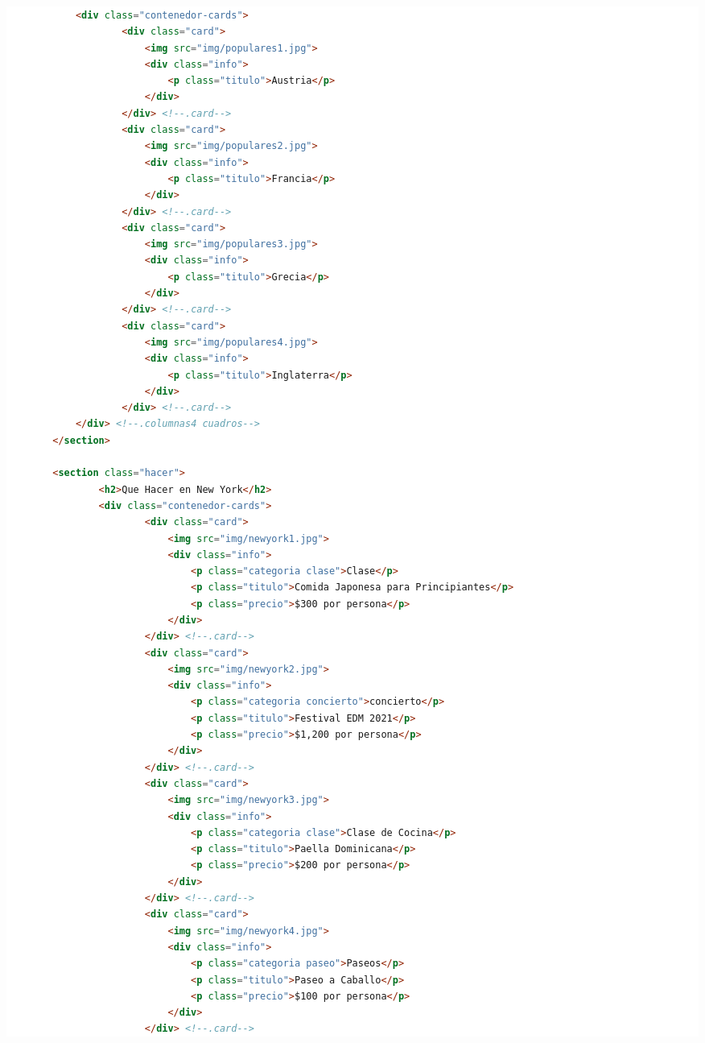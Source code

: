 ```html
            <div class="contenedor-cards">
                    <div class="card">
                        <img src="img/populares1.jpg">
                        <div class="info">
                            <p class="titulo">Austria</p>
                        </div>
                    </div> <!--.card-->
                    <div class="card">
                        <img src="img/populares2.jpg">
                        <div class="info">
                            <p class="titulo">Francia</p>
                        </div>
                    </div> <!--.card-->
                    <div class="card">
                        <img src="img/populares3.jpg">
                        <div class="info">
                            <p class="titulo">Grecia</p>
                        </div>
                    </div> <!--.card-->
                    <div class="card">
                        <img src="img/populares4.jpg">
                        <div class="info">
                            <p class="titulo">Inglaterra</p>
                        </div>
                    </div> <!--.card-->
            </div> <!--.columnas4 cuadros-->
        </section>

        <section class="hacer">
                <h2>Que Hacer en New York</h2>
                <div class="contenedor-cards">
                        <div class="card">
                            <img src="img/newyork1.jpg">
                            <div class="info">
                                <p class="categoria clase">Clase</p>
                                <p class="titulo">Comida Japonesa para Principiantes</p>
                                <p class="precio">$300 por persona</p>
                            </div>
                        </div> <!--.card-->
                        <div class="card">
                            <img src="img/newyork2.jpg">
                            <div class="info">
                                <p class="categoria concierto">concierto</p>
                                <p class="titulo">Festival EDM 2021</p>
                                <p class="precio">$1,200 por persona</p>
                            </div>
                        </div> <!--.card-->
                        <div class="card">
                            <img src="img/newyork3.jpg">
                            <div class="info">
                                <p class="categoria clase">Clase de Cocina</p>
                                <p class="titulo">Paella Dominicana</p>
                                <p class="precio">$200 por persona</p>
                            </div>
                        </div> <!--.card-->
                        <div class="card">
                            <img src="img/newyork4.jpg">
                            <div class="info">
                                <p class="categoria paseo">Paseos</p>
                                <p class="titulo">Paseo a Caballo</p>
                                <p class="precio">$100 por persona</p>
                            </div>
                        </div> <!--.card-->
```